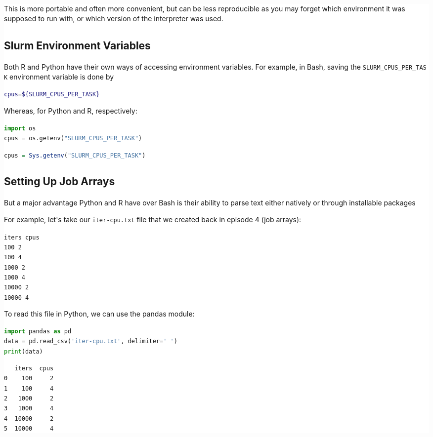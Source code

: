 This is more portable and often more convenient, but can be less reproducible as
you may forget which environment it was supposed to run with, or which version
of the interpreter was used.

## Slurm Environment Variables

Both R and Python have their own ways of accessing environment variables. For example,
in Bash, saving the `SLURM_CPUS_PER_TASK` environment variable is done by

```bash
cpus=${SLURM_CPUS_PER_TASK}
```

Whereas, for Python and R, respectively:

```python
import os
cpus = os.getenv("SLURM_CPUS_PER_TASK")
```

```r
cpus = Sys.getenv("SLURM_CPUS_PER_TASK")
```

## Setting Up Job Arrays

But a major advantage Python and R have over Bash is their ability to parse text
either natively or through installable packages

For example, let's take our `iter-cpu.txt` file that we created back in episode
4 (job arrays):

```
iters cpus
100 2
100 4
1000 2
1000 4
10000 2
10000 4
```

To read this file in Python, we can use the pandas module:

```python
import pandas as pd
data = pd.read_csv('iter-cpu.txt', delimiter=' ')
print(data)
```
```output
   iters  cpus
0    100     2
1    100     4
2   1000     2
3   1000     4
4  10000     2
5  10000     4
```
